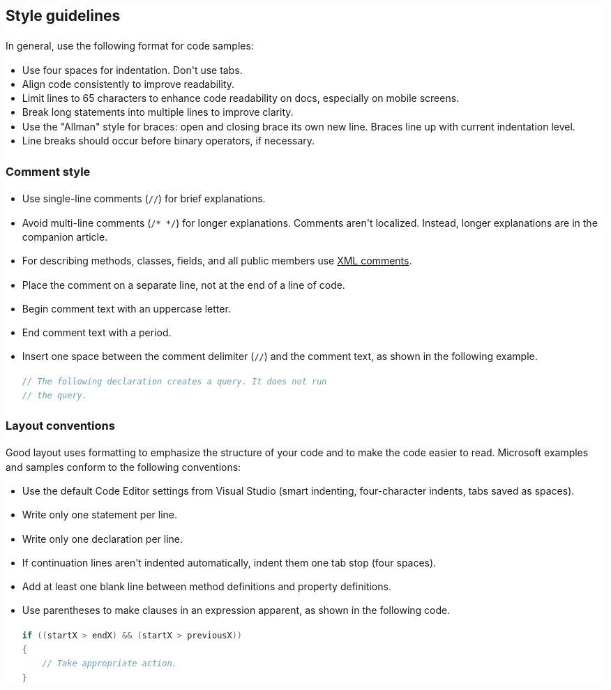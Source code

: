 ## Style guidelines

In general, use the following format for code samples:

- Use four spaces for indentation. Don't use tabs.
- Align code consistently to improve readability.
- Limit lines to 65 characters to enhance code readability on docs, especially on mobile screens.
- Break long statements into multiple lines to improve clarity.
- Use the "Allman" style for braces: open and closing brace its own new line. Braces line up with current indentation level.
- Line breaks should occur before binary operators, if necessary.

### Comment style

- Use single-line comments (`//`) for brief explanations.
- Avoid multi-line comments (`/* */`) for longer explanations. Comments aren't localized. Instead, longer explanations are in the companion article.
- For describing methods, classes, fields, and all public members use [XML comments](https://learn.microsoft.com/en-us/dotnet/csharp/language-reference/xmldoc/).
- Place the comment on a separate line, not at the end of a line of code.
- Begin comment text with an uppercase letter.
- End comment text with a period.
- Insert one space between the comment delimiter (`//`) and the comment text, as shown in the following example.

    ```cs
    // The following declaration creates a query. It does not run
    // the query.
    ```

### Layout conventions

Good layout uses formatting to emphasize the structure of your code and to make the code easier to read. Microsoft examples and samples conform to the following conventions:

- Use the default Code Editor settings from Visual Studio (smart indenting, four-character indents, tabs saved as spaces).
- Write only one statement per line.
- Write only one declaration per line.
- If continuation lines aren't indented automatically, indent them one tab stop (four spaces).
- Add at least one blank line between method definitions and property definitions.
- Use parentheses to make clauses in an expression apparent, as shown in the following code.

    ```cs
    if ((startX > endX) && (startX > previousX))
    {
        // Take appropriate action.
    }
    ```
